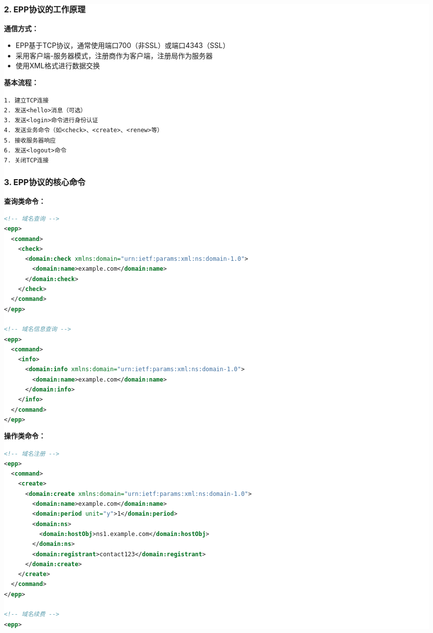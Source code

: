 ### 2. EPP协议的工作原理

**通信方式：**
- EPP基于TCP协议，通常使用端口700（非SSL）或端口4343（SSL）
- 采用客户端-服务器模式，注册商作为客户端，注册局作为服务器
- 使用XML格式进行数据交换

**基本流程：**
```
1. 建立TCP连接
2. 发送<hello>消息（可选）
3. 发送<login>命令进行身份认证
4. 发送业务命令（如<check>、<create>、<renew>等）
5. 接收服务器响应
6. 发送<logout>命令
7. 关闭TCP连接
```

### 3. EPP协议的核心命令

**查询类命令：**
```xml
<!-- 域名查询 -->
<epp>
  <command>
    <check>
      <domain:check xmlns:domain="urn:ietf:params:xml:ns:domain-1.0">
        <domain:name>example.com</domain:name>
      </domain:check>
    </check>
  </command>
</epp>

<!-- 域名信息查询 -->
<epp>
  <command>
    <info>
      <domain:info xmlns:domain="urn:ietf:params:xml:ns:domain-1.0">
        <domain:name>example.com</domain:name>
      </domain:info>
    </info>
  </command>
</epp>
```

**操作类命令：**
```xml
<!-- 域名注册 -->
<epp>
  <command>
    <create>
      <domain:create xmlns:domain="urn:ietf:params:xml:ns:domain-1.0">
        <domain:name>example.com</domain:name>
        <domain:period unit="y">1</domain:period>
        <domain:ns>
          <domain:hostObj>ns1.example.com</domain:hostObj>
        </domain:ns>
        <domain:registrant>contact123</domain:registrant>
      </domain:create>
    </create>
  </command>
</epp>

<!-- 域名续费 -->
<epp>
```